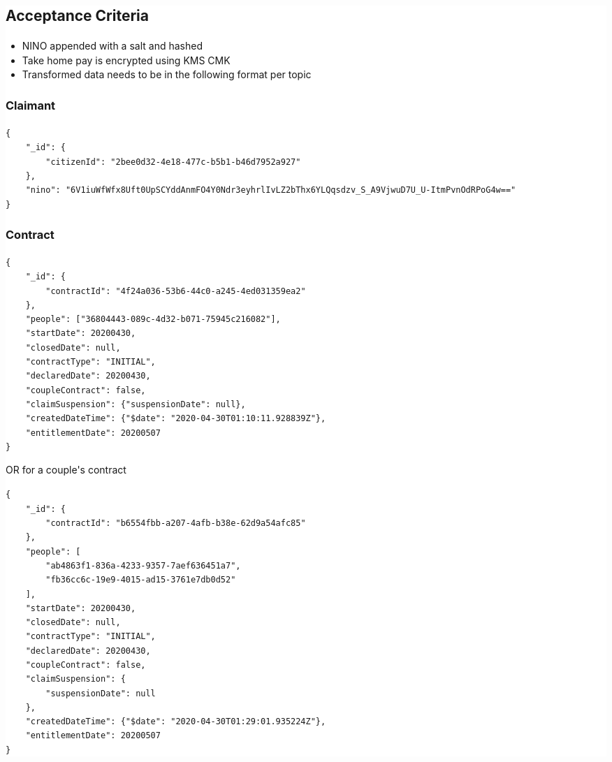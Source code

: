 ## Acceptance Criteria

* NINO appended with a salt and hashed
* Take home pay is encrypted using KMS CMK
* Transformed data needs to be in the following format per topic

### Claimant

    {
        "_id": {
            "citizenId": "2bee0d32-4e18-477c-b5b1-b46d7952a927"
        },
        "nino": "6V1iuWfWfx8Uft0UpSCYddAnmFO4Y0Ndr3eyhrlIvLZ2bThx6YLQqsdzv_S_A9VjwuD7U_U-ItmPvnOdRPoG4w=="
    }


### Contract

    {
        "_id": {
            "contractId": "4f24a036-53b6-44c0-a245-4ed031359ea2"
        },
        "people": ["36804443-089c-4d32-b071-75945c216082"],
        "startDate": 20200430,
        "closedDate": null,
        "contractType": "INITIAL",
        "declaredDate": 20200430,
        "coupleContract": false,
        "claimSuspension": {"suspensionDate": null},
        "createdDateTime": {"$date": "2020-04-30T01:10:11.928839Z"},
        "entitlementDate": 20200507
    }

OR for a couple's contract

    {
        "_id": {
            "contractId": "b6554fbb-a207-4afb-b38e-62d9a54afc85"
        },
        "people": [
            "ab4863f1-836a-4233-9357-7aef636451a7",
            "fb36cc6c-19e9-4015-ad15-3761e7db0d52"
        ],
        "startDate": 20200430,
        "closedDate": null,
        "contractType": "INITIAL",
        "declaredDate": 20200430,
        "coupleContract": false,
        "claimSuspension": {
            "suspensionDate": null
        },
        "createdDateTime": {"$date": "2020-04-30T01:29:01.935224Z"},
        "entitlementDate": 20200507
    }
